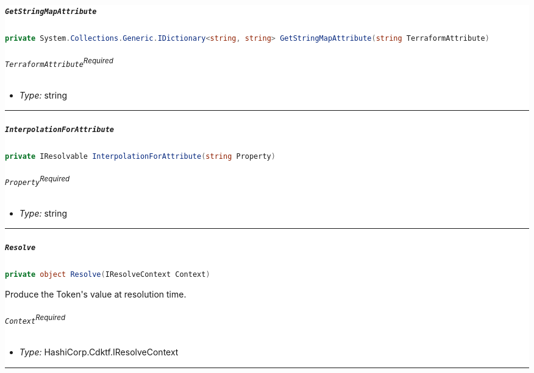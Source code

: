 
##### `GetStringMapAttribute` <a name="GetStringMapAttribute" id="@cdktf/provider-azurerm.dataFactoryDatasetAzureSqlTable.DataFactoryDatasetAzureSqlTableSchemaColumnOutputReference.getStringMapAttribute"></a>

```csharp
private System.Collections.Generic.IDictionary<string, string> GetStringMapAttribute(string TerraformAttribute)
```

###### `TerraformAttribute`<sup>Required</sup> <a name="TerraformAttribute" id="@cdktf/provider-azurerm.dataFactoryDatasetAzureSqlTable.DataFactoryDatasetAzureSqlTableSchemaColumnOutputReference.getStringMapAttribute.parameter.terraformAttribute"></a>

- *Type:* string

---

##### `InterpolationForAttribute` <a name="InterpolationForAttribute" id="@cdktf/provider-azurerm.dataFactoryDatasetAzureSqlTable.DataFactoryDatasetAzureSqlTableSchemaColumnOutputReference.interpolationForAttribute"></a>

```csharp
private IResolvable InterpolationForAttribute(string Property)
```

###### `Property`<sup>Required</sup> <a name="Property" id="@cdktf/provider-azurerm.dataFactoryDatasetAzureSqlTable.DataFactoryDatasetAzureSqlTableSchemaColumnOutputReference.interpolationForAttribute.parameter.property"></a>

- *Type:* string

---

##### `Resolve` <a name="Resolve" id="@cdktf/provider-azurerm.dataFactoryDatasetAzureSqlTable.DataFactoryDatasetAzureSqlTableSchemaColumnOutputReference.resolve"></a>

```csharp
private object Resolve(IResolveContext Context)
```

Produce the Token's value at resolution time.

###### `Context`<sup>Required</sup> <a name="Context" id="@cdktf/provider-azurerm.dataFactoryDatasetAzureSqlTable.DataFactoryDatasetAzureSqlTableSchemaColumnOutputReference.resolve.parameter._context"></a>

- *Type:* HashiCorp.Cdktf.IResolveContext

---

